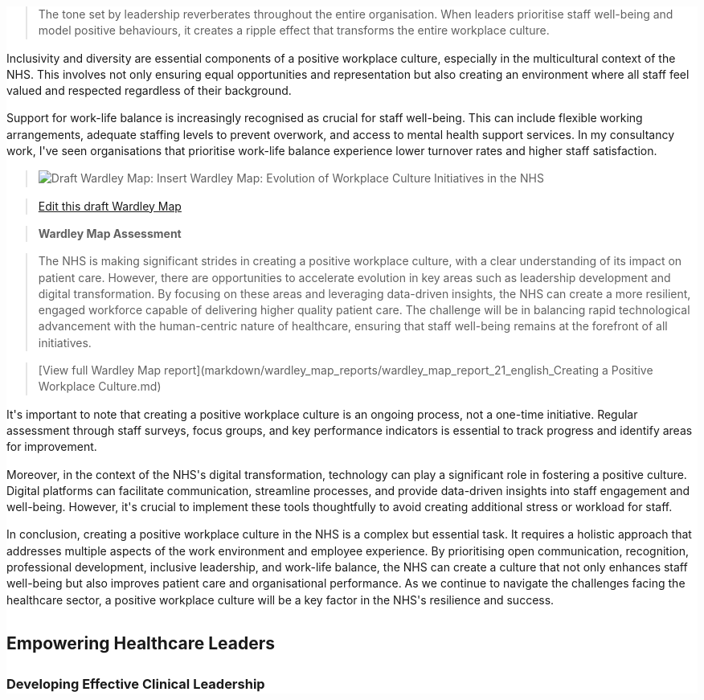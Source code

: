 > The tone set by leadership reverberates throughout the entire organisation. When leaders prioritise staff well-being and model positive behaviours, it creates a ripple effect that transforms the entire workplace culture.

Inclusivity and diversity are essential components of a positive workplace culture, especially in the multicultural context of the NHS. This involves not only ensuring equal opportunities and representation but also creating an environment where all staff feel valued and respected regardless of their background.

Support for work-life balance is increasingly recognised as crucial for staff well-being. This can include flexible working arrangements, adequate staffing levels to prevent overwork, and access to mental health support services. In my consultancy work, I've seen organisations that prioritise work-life balance experience lower turnover rates and higher staff satisfaction.

>![Draft Wardley Map: Insert Wardley Map: Evolution of Workplace Culture Initiatives in the NHS](https://images.wardleymaps.ai/map_52a34414-4e95-45af-802a-5b849528efb7.png)

>[Edit this draft Wardley Map](https://create.wardleymaps.ai/#clone:f853f7578ce4356ac0)

> **Wardley Map Assessment**

> The NHS is making significant strides in creating a positive workplace culture, with a clear understanding of its impact on patient care. However, there are opportunities to accelerate evolution in key areas such as leadership development and digital transformation. By focusing on these areas and leveraging data-driven insights, the NHS can create a more resilient, engaged workforce capable of delivering higher quality patient care. The challenge will be in balancing rapid technological advancement with the human-centric nature of healthcare, ensuring that staff well-being remains at the forefront of all initiatives.

> [View full Wardley Map report](markdown/wardley_map_reports/wardley_map_report_21_english_Creating a Positive Workplace Culture.md)



It's important to note that creating a positive workplace culture is an ongoing process, not a one-time initiative. Regular assessment through staff surveys, focus groups, and key performance indicators is essential to track progress and identify areas for improvement.

Moreover, in the context of the NHS's digital transformation, technology can play a significant role in fostering a positive culture. Digital platforms can facilitate communication, streamline processes, and provide data-driven insights into staff engagement and well-being. However, it's crucial to implement these tools thoughtfully to avoid creating additional stress or workload for staff.

In conclusion, creating a positive workplace culture in the NHS is a complex but essential task. It requires a holistic approach that addresses multiple aspects of the work environment and employee experience. By prioritising open communication, recognition, professional development, inclusive leadership, and work-life balance, the NHS can create a culture that not only enhances staff well-being but also improves patient care and organisational performance. As we continue to navigate the challenges facing the healthcare sector, a positive workplace culture will be a key factor in the NHS's resilience and success.

## <a id="empowering-healthcare-leaders"></a>Empowering Healthcare Leaders

### <a id="developing-effective-clinical-leadership"></a>Developing Effective Clinical Leadership
